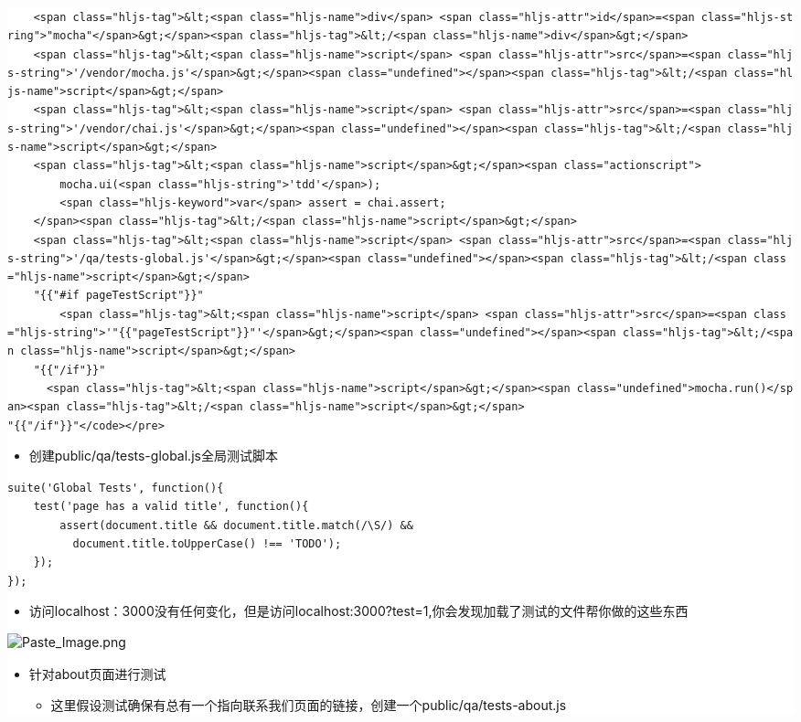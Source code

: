         <span class="hljs-tag">&lt;<span class="hljs-name">div</span> <span class="hljs-attr">id</span>=<span class="hljs-string">"mocha"</span>&gt;</span><span class="hljs-tag">&lt;/<span class="hljs-name">div</span>&gt;</span>
        <span class="hljs-tag">&lt;<span class="hljs-name">script</span> <span class="hljs-attr">src</span>=<span class="hljs-string">'/vendor/mocha.js'</span>&gt;</span><span class="undefined"></span><span class="hljs-tag">&lt;/<span class="hljs-name">script</span>&gt;</span>
        <span class="hljs-tag">&lt;<span class="hljs-name">script</span> <span class="hljs-attr">src</span>=<span class="hljs-string">'/vendor/chai.js'</span>&gt;</span><span class="undefined"></span><span class="hljs-tag">&lt;/<span class="hljs-name">script</span>&gt;</span>
        <span class="hljs-tag">&lt;<span class="hljs-name">script</span>&gt;</span><span class="actionscript">
            mocha.ui(<span class="hljs-string">'tdd'</span>);
            <span class="hljs-keyword">var</span> assert = chai.assert;
        </span><span class="hljs-tag">&lt;/<span class="hljs-name">script</span>&gt;</span>
        <span class="hljs-tag">&lt;<span class="hljs-name">script</span> <span class="hljs-attr">src</span>=<span class="hljs-string">'/qa/tests-global.js'</span>&gt;</span><span class="undefined"></span><span class="hljs-tag">&lt;/<span class="hljs-name">script</span>&gt;</span>
        "{{"#if pageTestScript"}}"
            <span class="hljs-tag">&lt;<span class="hljs-name">script</span> <span class="hljs-attr">src</span>=<span class="hljs-string">'"{{"pageTestScript"}}"'</span>&gt;</span><span class="undefined"></span><span class="hljs-tag">&lt;/<span class="hljs-name">script</span>&gt;</span>
        "{{"/if"}}"
          <span class="hljs-tag">&lt;<span class="hljs-name">script</span>&gt;</span><span class="undefined">mocha.run()</span><span class="hljs-tag">&lt;/<span class="hljs-name">script</span>&gt;</span>
    "{{"/if"}}"</code></pre>
<ul><li><p>创建public/qa/tests-global.js全局测试脚本</p></li></ul>
<div class="widget-codetool" style="display:none;">
      <div class="widget-codetool--inner">
      <span class="selectCode code-tool" data-toggle="tooltip" data-placement="top" title="" data-original-title="全选"></span>
      <span type="button" class="copyCode code-tool" data-toggle="tooltip" data-placement="top" data-clipboard-text="suite('Global Tests', function(){
    test('page has a valid title', function(){
        assert(document.title &amp;&amp; document.title.match(/\S/) &amp;&amp; 
          document.title.toUpperCase() !== 'TODO');
    });
});
" title="" data-original-title="复制"></span>
      <span type="button" class="saveToNote code-tool" data-toggle="tooltip" data-placement="top" title="" data-original-title="放进笔记"></span>
      </div>
      </div><pre class="javascript hljs"><code class="js">suite(<span class="hljs-string">'Global Tests'</span>, <span class="hljs-function"><span class="hljs-keyword">function</span>(<span class="hljs-params"></span>)</span>{
    test(<span class="hljs-string">'page has a valid title'</span>, <span class="hljs-function"><span class="hljs-keyword">function</span>(<span class="hljs-params"></span>)</span>{
        assert(<span class="hljs-built_in">document</span>.title &amp;&amp; <span class="hljs-built_in">document</span>.title.match(<span class="hljs-regexp">/\S/</span>) &amp;&amp; 
          <span class="hljs-built_in">document</span>.title.toUpperCase() !== <span class="hljs-string">'TODO'</span>);
    });
});
</code></pre>
<ul><li><p>访问localhost：3000没有任何变化，但是访问localhost:3000?test=1,你会发现加载了测试的文件帮你做的这些东西</p></li></ul>
<p><span class="img-wrap"><img data-src="/img/remote/1460000007124169" src="https://static.alili.tech/img/remote/1460000007124169" alt="Paste_Image.png" title="Paste_Image.png" style="cursor: pointer;"></span></p>
<ul><li>
<p>针对about页面进行测试</p>
<ul><li><p>这里假设测试确保有总有一个指向联系我们页面的链接，创建一个public/qa/tests-about.js</p></li></ul>
</li></ul>
<div class="widget-codetool" style="display:none;">
      <div class="widget-codetool--inner">
      <span class="selectCode code-tool" data-toggle="tooltip" data-placement="top" title="" data-original-title="全选"></span>